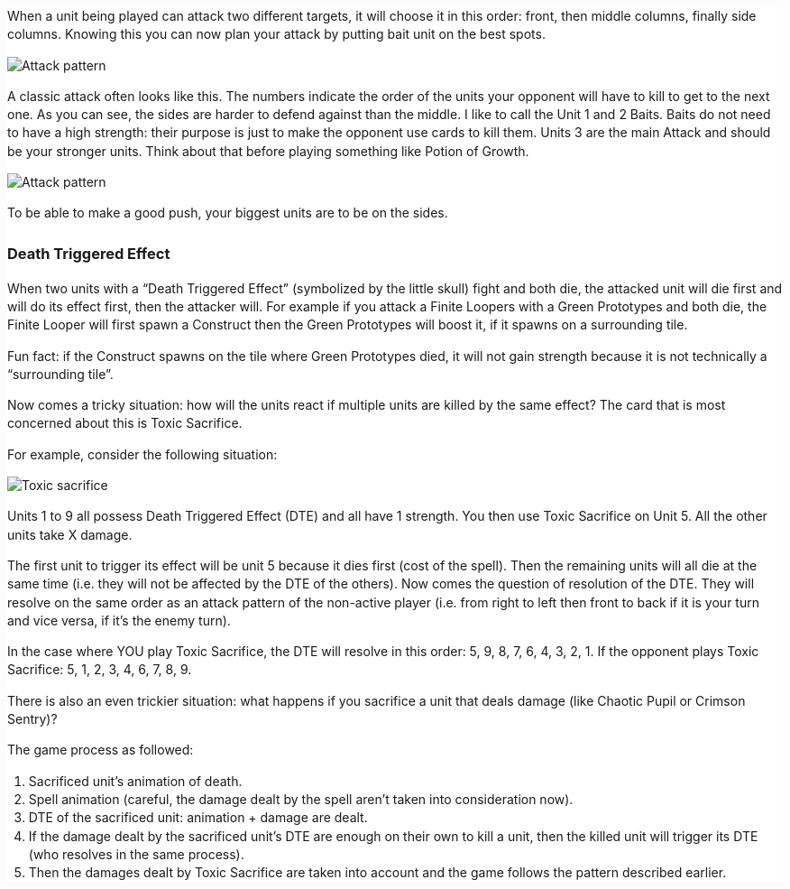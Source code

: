 When a unit being played can attack two different targets, it will choose it in this order: front, then middle columns, finally side columns. Knowing this you can now plan your attack by putting bait unit on the best spots.

![Attack pattern](https://i.ibb.co/KmX0R1p/Attack-pattern.jpg)

A classic attack often looks like this. The numbers indicate the order of the units your opponent will have to kill to get to the next one. As you can see, the sides are harder to defend against than the middle. I like to call the Unit 1 and 2 Baits. Baits do not need to have a high strength: their purpose is just to make the opponent use cards to kill them. Units 3 are the main Attack and should be your stronger units. Think about that before playing something like Potion of Growth.

![Attack pattern](https://i.ibb.co/9W7FNgN/Attack-order.png)

To be able to make a good push, your biggest units are to be on the sides.

### Death Triggered Effect

When two units with a “Death Triggered Effect” (symbolized by the little skull) fight and both die, the attacked unit will die first and will do its effect first, then the attacker will. For example if you attack a Finite Loopers with a Green Prototypes and both die, the Finite Looper will first spawn a Construct then the Green Prototypes will boost it, if it spawns on a surrounding tile.

Fun fact: if the Construct spawns on the tile where Green Prototypes died, it will not gain strength because it is not technically a “surrounding tile”.

Now comes a tricky situation: how will the units react if multiple units are killed by the same effect? The card that is most concerned about this is Toxic Sacrifice.

For example, consider the following situation:

![Toxic sacrifice](https://i.ibb.co/1RxLGKt/Toxic-Sacrifice.png)

Units 1 to 9 all possess Death Triggered Effect (DTE) and all have 1 strength. You then use Toxic Sacrifice on Unit 5. All the other units take X damage.

The first unit to trigger its effect will be unit 5 because it dies first (cost of the spell). Then the remaining units will all die at the same time (i.e. they will not be affected by the DTE of the others). Now comes the question of resolution of the DTE. They will resolve on the same order as an attack pattern of the non-active player (i.e. from right to left then front to back if it is your turn and vice versa, if it’s the enemy turn).

In the case where YOU play Toxic Sacrifice, the DTE will resolve in this order: 5, 9, 8, 7, 6, 4, 3, 2, 1. If the opponent plays Toxic Sacrifice: 5, 1, 2, 3, 4, 6, 7, 8, 9.

There is also an even trickier situation: what happens if you sacrifice a unit that deals damage (like Chaotic Pupil or Crimson Sentry)?

The game process as followed:

1. Sacrificed unit’s animation of death.
2. Spell animation (careful, the damage dealt by the spell aren’t taken into consideration now).
3. DTE of the sacrificed unit: animation + damage are dealt.
4. If the damage dealt by the sacrificed unit’s DTE are enough on their own to kill a unit, then the killed unit will trigger its DTE (who resolves in the same process).
5. Then the damages dealt by Toxic Sacrifice are taken into account and the game follows the pattern described earlier.
